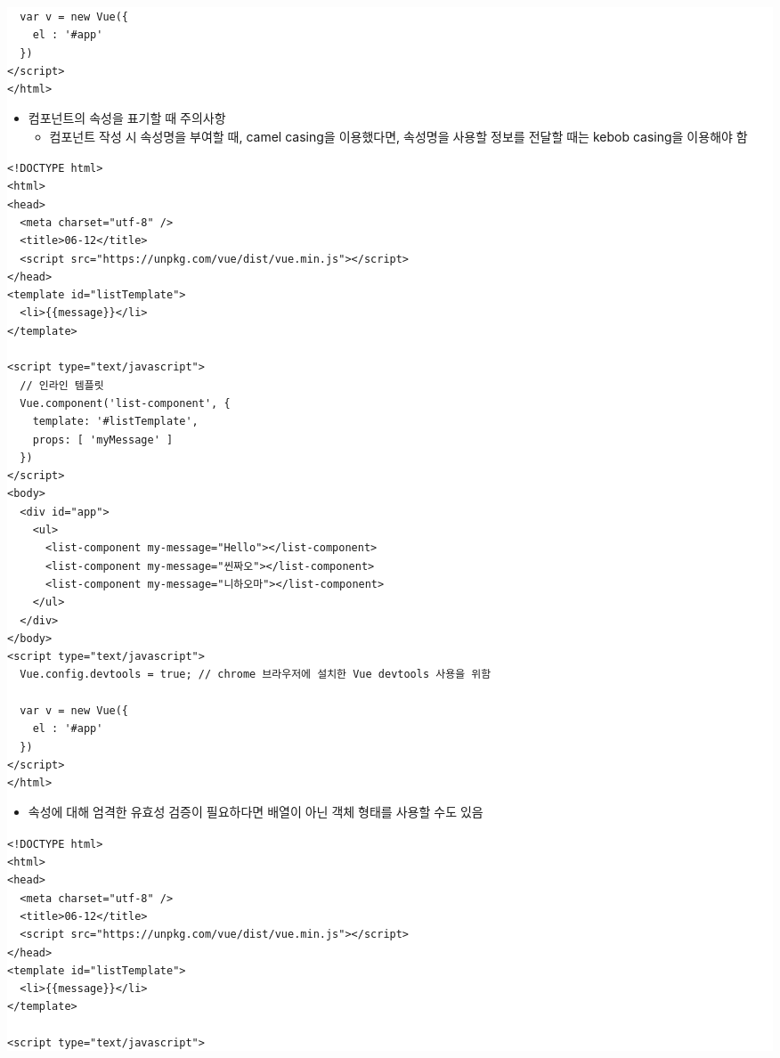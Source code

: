 ```vue
  var v = new Vue({
    el : '#app'
  })
</script>
</html>
```

- 컴포넌트의 속성을 표기할 때 주의사항
  - 컴포넌트 작성 시 속성명을 부여할 때, camel casing을 이용했다면, 속성명을 사용할 정보를 전달할 때는 kebob casing을 이용해야 함

```vue
<!DOCTYPE html>
<html>
<head>
  <meta charset="utf-8" />
  <title>06-12</title>
  <script src="https://unpkg.com/vue/dist/vue.min.js"></script>
</head>
<template id="listTemplate">
  <li>{{message}}</li>
</template>

<script type="text/javascript">
  // 인라인 템플릿
  Vue.component('list-component', {
    template: '#listTemplate',
    props: [ 'myMessage' ]
  })
</script>
<body>
  <div id="app">
    <ul>
      <list-component my-message="Hello"></list-component>
      <list-component my-message="씬짜오"></list-component>
      <list-component my-message="니하오마"></list-component>
    </ul>
  </div>
</body>
<script type="text/javascript">
  Vue.config.devtools = true; // chrome 브라우저에 설치한 Vue devtools 사용을 위함

  var v = new Vue({
    el : '#app'
  })
</script>
</html>

```



- 속성에 대해 엄격한 유효성 검증이 필요하다면 배열이 아닌 객체 형태를 사용할 수도 있음

```vue
<!DOCTYPE html>
<html>
<head>
  <meta charset="utf-8" />
  <title>06-12</title>
  <script src="https://unpkg.com/vue/dist/vue.min.js"></script>
</head>
<template id="listTemplate">
  <li>{{message}}</li>
</template>

<script type="text/javascript">
```